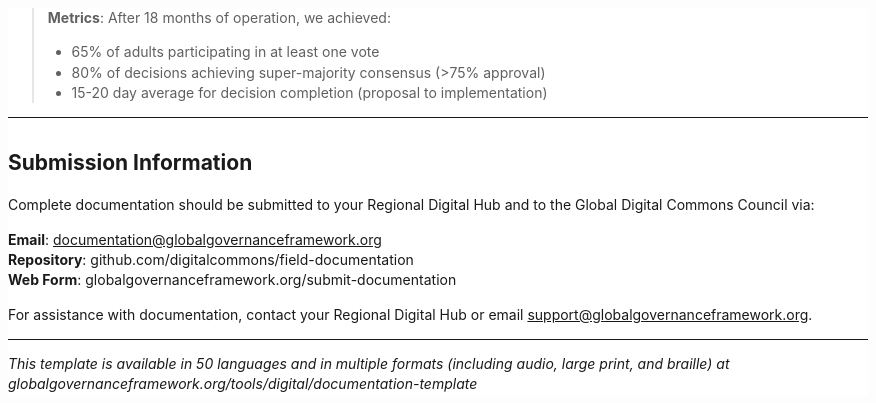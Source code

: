 > 
> **Metrics**: After 18 months of operation, we achieved:
> - 65% of adults participating in at least one vote
> - 80% of decisions achieving super-majority consensus (>75% approval)
> - 15-20 day average for decision completion (proposal to implementation)

---

## Submission Information

Complete documentation should be submitted to your Regional Digital Hub and to the Global Digital Commons Council via:

**Email**: documentation@globalgovernanceframework.org  
**Repository**: github.com/digitalcommons/field-documentation  
**Web Form**: globalgovernanceframework.org/submit-documentation  

For assistance with documentation, contact your Regional Digital Hub or email support@globalgovernanceframework.org.

---

*This template is available in 50 languages and in multiple formats (including audio, large print, and braille) at globalgovernanceframework.org/tools/digital/documentation-template*
